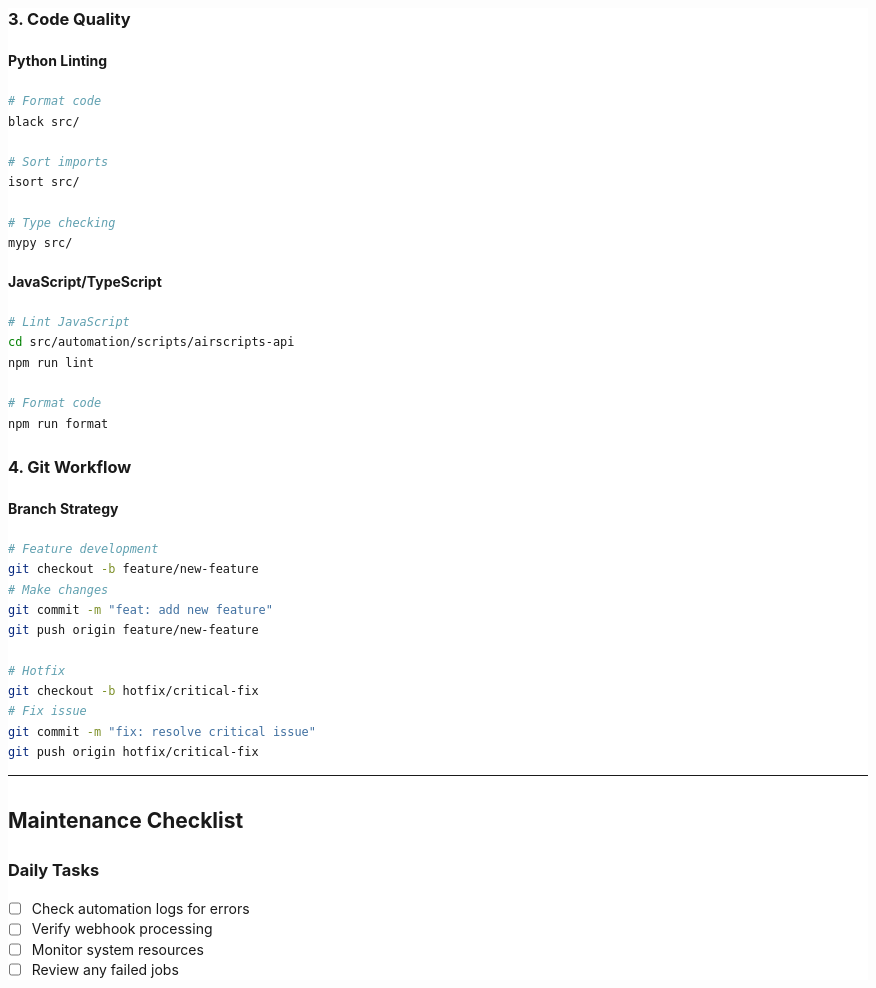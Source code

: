 ### 3. Code Quality

#### Python Linting
```bash
# Format code
black src/

# Sort imports
isort src/

# Type checking
mypy src/
```

#### JavaScript/TypeScript
```bash
# Lint JavaScript
cd src/automation/scripts/airscripts-api
npm run lint

# Format code
npm run format
```

### 4. Git Workflow

#### Branch Strategy
```bash
# Feature development
git checkout -b feature/new-feature
# Make changes
git commit -m "feat: add new feature"
git push origin feature/new-feature

# Hotfix
git checkout -b hotfix/critical-fix
# Fix issue
git commit -m "fix: resolve critical issue"
git push origin hotfix/critical-fix
```

---

## Maintenance Checklist

### Daily Tasks
- [ ] Check automation logs for errors
- [ ] Verify webhook processing
- [ ] Monitor system resources
- [ ] Review any failed jobs
